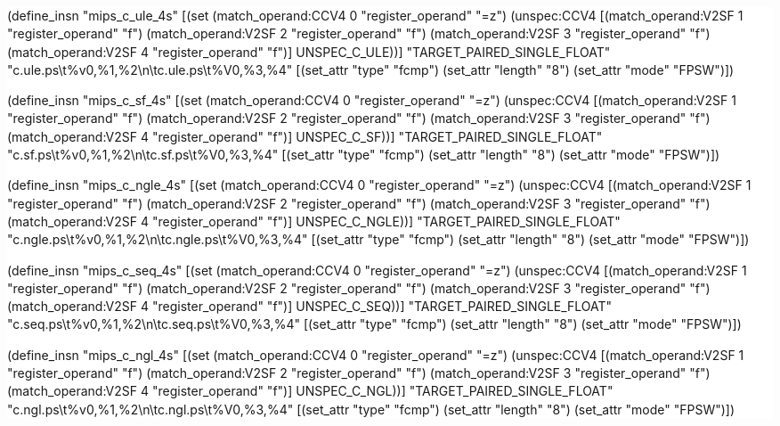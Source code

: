 (define_insn "mips_c_ule_4s"
  [(set (match_operand:CCV4 0 "register_operand" "=z")
	(unspec:CCV4 [(match_operand:V2SF 1 "register_operand" "f")
		      (match_operand:V2SF 2 "register_operand" "f")
		      (match_operand:V2SF 3 "register_operand" "f")
		      (match_operand:V2SF 4 "register_operand" "f")]
		     UNSPEC_C_ULE))]
  "TARGET_PAIRED_SINGLE_FLOAT"
  "c.ule.ps\t%v0,%1,%2\n\tc.ule.ps\t%V0,%3,%4"
  [(set_attr "type" "fcmp")
   (set_attr "length" "8")
   (set_attr "mode" "FPSW")])

(define_insn "mips_c_sf_4s"
  [(set (match_operand:CCV4 0 "register_operand" "=z")
	(unspec:CCV4 [(match_operand:V2SF 1 "register_operand" "f")
		      (match_operand:V2SF 2 "register_operand" "f")
		      (match_operand:V2SF 3 "register_operand" "f")
		      (match_operand:V2SF 4 "register_operand" "f")]
		     UNSPEC_C_SF))]
  "TARGET_PAIRED_SINGLE_FLOAT"
  "c.sf.ps\t%v0,%1,%2\n\tc.sf.ps\t%V0,%3,%4"
  [(set_attr "type" "fcmp")
   (set_attr "length" "8")
   (set_attr "mode" "FPSW")])

(define_insn "mips_c_ngle_4s"
  [(set (match_operand:CCV4 0 "register_operand" "=z")
	(unspec:CCV4 [(match_operand:V2SF 1 "register_operand" "f")
		      (match_operand:V2SF 2 "register_operand" "f")
		      (match_operand:V2SF 3 "register_operand" "f")
		      (match_operand:V2SF 4 "register_operand" "f")]
		     UNSPEC_C_NGLE))]
  "TARGET_PAIRED_SINGLE_FLOAT"
  "c.ngle.ps\t%v0,%1,%2\n\tc.ngle.ps\t%V0,%3,%4"
  [(set_attr "type" "fcmp")
   (set_attr "length" "8")
   (set_attr "mode" "FPSW")])

(define_insn "mips_c_seq_4s"
  [(set (match_operand:CCV4 0 "register_operand" "=z")
	(unspec:CCV4 [(match_operand:V2SF 1 "register_operand" "f")
		      (match_operand:V2SF 2 "register_operand" "f")
		      (match_operand:V2SF 3 "register_operand" "f")
		      (match_operand:V2SF 4 "register_operand" "f")]
		     UNSPEC_C_SEQ))]
  "TARGET_PAIRED_SINGLE_FLOAT"
  "c.seq.ps\t%v0,%1,%2\n\tc.seq.ps\t%V0,%3,%4"
  [(set_attr "type" "fcmp")
   (set_attr "length" "8")
   (set_attr "mode" "FPSW")])

(define_insn "mips_c_ngl_4s"
  [(set (match_operand:CCV4 0 "register_operand" "=z")
	(unspec:CCV4 [(match_operand:V2SF 1 "register_operand" "f")
		      (match_operand:V2SF 2 "register_operand" "f")
		      (match_operand:V2SF 3 "register_operand" "f")
		      (match_operand:V2SF 4 "register_operand" "f")]
		     UNSPEC_C_NGL))]
  "TARGET_PAIRED_SINGLE_FLOAT"
  "c.ngl.ps\t%v0,%1,%2\n\tc.ngl.ps\t%V0,%3,%4"
  [(set_attr "type" "fcmp")
   (set_attr "length" "8")
   (set_attr "mode" "FPSW")])
